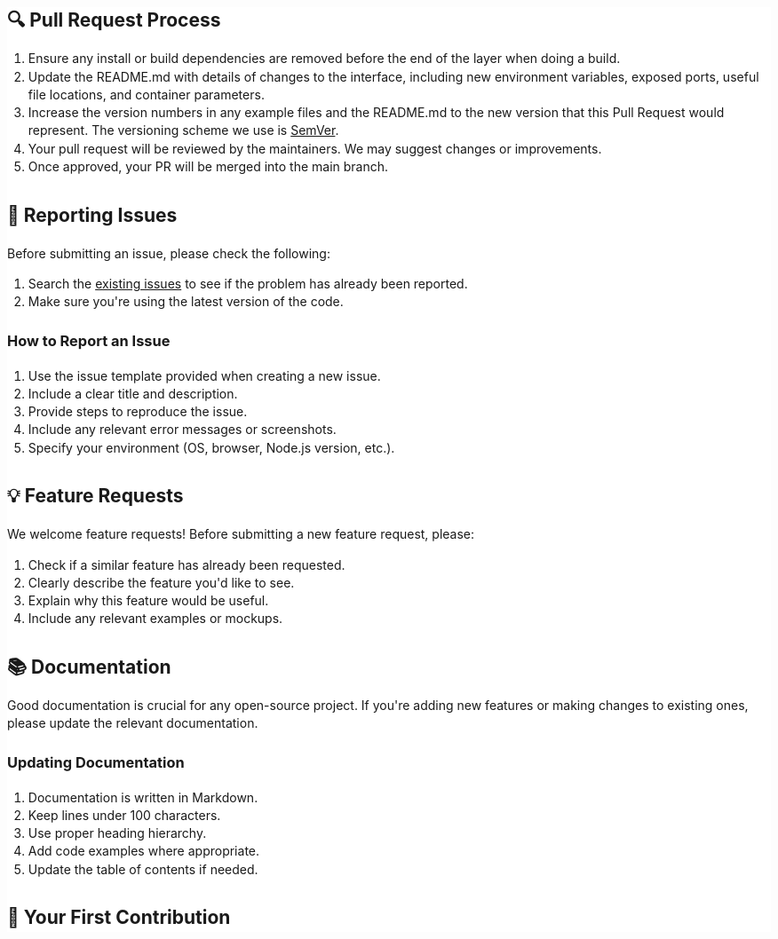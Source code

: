 ## 🔍 Pull Request Process

1. Ensure any install or build dependencies are removed before the end of the layer when doing a build.
2. Update the README.md with details of changes to the interface, including new environment variables, exposed ports, useful file locations, and container parameters.
3. Increase the version numbers in any example files and the README.md to the new version that this Pull Request would represent. The versioning scheme we use is [SemVer](http://semver.org/).
4. Your pull request will be reviewed by the maintainers. We may suggest changes or improvements.
5. Once approved, your PR will be merged into the main branch.

## 🐛 Reporting Issues

Before submitting an issue, please check the following:

1. Search the [existing issues](https://github.com/yourusername/mentorhub/issues) to see if the problem has already been reported.
2. Make sure you're using the latest version of the code.

### How to Report an Issue

1. Use the issue template provided when creating a new issue.
2. Include a clear title and description.
3. Provide steps to reproduce the issue.
4. Include any relevant error messages or screenshots.
5. Specify your environment (OS, browser, Node.js version, etc.).

## 💡 Feature Requests

We welcome feature requests! Before submitting a new feature request, please:

1. Check if a similar feature has already been requested.
2. Clearly describe the feature you'd like to see.
3. Explain why this feature would be useful.
4. Include any relevant examples or mockups.

## 📚 Documentation

Good documentation is crucial for any open-source project. If you're adding new features or making changes to existing ones, please update the relevant documentation.

### Updating Documentation

1. Documentation is written in Markdown.
2. Keep lines under 100 characters.
3. Use proper heading hierarchy.
4. Add code examples where appropriate.
5. Update the table of contents if needed.

## 🌟 Your First Contribution
